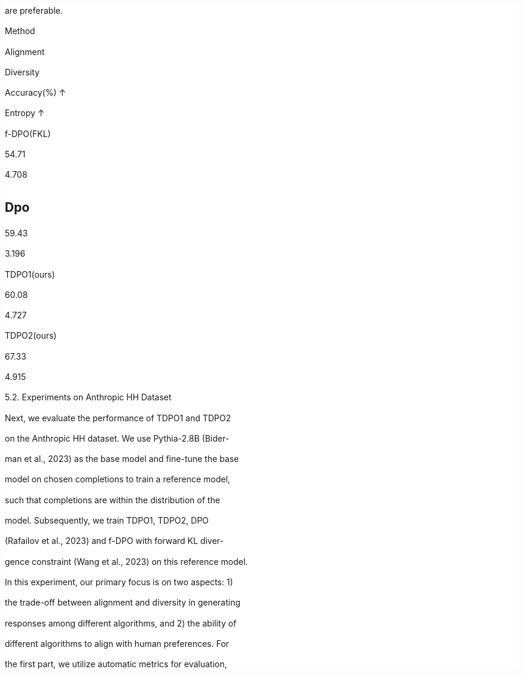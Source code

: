 are preferable.

Method

Alignment

Diversity

Accuracy(%) ↑

Entropy ↑

f-DPO(FKL)

54.71

4.708

## Dpo

59.43

3.196

TDPO1(ours)

60.08

4.727

TDPO2(ours)

67.33

4.915

5.2. Experiments on Anthropic HH Dataset

Next, we evaluate the performance of TDPO1 and TDPO2

on the Anthropic HH dataset. We use Pythia-2.8B (Bider-

man et al., 2023) as the base model and fine-tune the base

model on chosen completions to train a reference model,

such that completions are within the distribution of the

model. Subsequently, we train TDPO1, TDPO2, DPO

(Rafailov et al., 2023) and f-DPO with forward KL diver-

gence constraint (Wang et al., 2023) on this reference model.

In this experiment, our primary focus is on two aspects: 1)

the trade-off between alignment and diversity in generating

responses among different algorithms, and 2) the ability of

different algorithms to align with human preferences. For

the first part, we utilize automatic metrics for evaluation,

